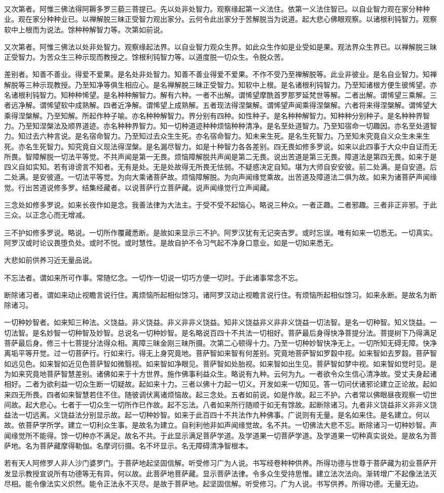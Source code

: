 又次第者。阿惟三佛法得阿耨多罗三藐三菩提已。先以处非处智力。观察缘起第一义法住。依第一义法住智已。以自业智力观在家分种种业。观在家分种种业已。以禅解脱三昧正受智力观出家分。云何令此出家分于苦解脱当为说道。起大悲心佛眼观察。以诸根利钝智力。观察软中上根而为说法。馀种种解智力等。次第如前说。

又次第者。阿惟三佛法以处非处智力。观察缘起法界。以自业智力观众生界。如此众生作如是业受如是果。观法界众生界已。以禅解脱三昧正受智力。为苦众生三种示现而教授之。馀根利钝智力等。以道度脱一切众生。令脱众苦。

差别者。知善不善业。得爱不爱果。是名处非处智力。知善不善业得爱不爱果。不作不受乃至禅解脱等。此业非彼业。是名自业智力。知禅解脱等三种示现教授。乃至知净等俱生相应心。是名禅解脱三昧正受智力。知软中上根。是名诸根利钝智力。乃至知诸根方便生彼悕望。亦名诸根利钝智力。知种种悕望。是名种种解智力。解有六种。一者不出解。谓悕望摩酰首罗那罗延梵世等解。二者出解。谓悕望三乘解。三者远净解。谓悕望软中成熟解。四者近净解。谓悕望上成熟解。五者现法得涅槃解。谓悕望声闻乘得涅槃解。六者将来得涅槃解。谓悕望大乘得涅槃解。乃至知解。所起作种子喻。亦名种种解智力。界分别有四种。如性种子。是名种种解智力。知种种分别种子。是名种种界智力。乃至知涅槃法及顺界道迹。亦名种种界智力。知一切种道迹种种烦恼种种清净。是名至处道智力。乃至知宿命一切趣因。亦名至处道智力。知过去六种言说。是名宿命智力。乃至知过去众生生死。亦名宿命智力。知未来生死。是名生死智力。乃至知未究竟自义众生未来生死。亦名生死智力。知究竟自义现法得涅槃。是名漏尽智力。如是十种智力各各差别。四无畏如修多罗说。如来以此四事于大众中自证而无所畏。智障解脱一切法平等觉。不共声闻是第一无畏。烦恼障解脱共声闻是第二无畏。说出苦道是第三无畏。障道法是第四无畏。如来于是四义自如实知。若有诽谤言不知者。无有是处。无是处故得无所畏无怯弱。不疑惑决定自知。堪为大师自安安彼。前二处满。是自安道。后二处满。是安彼道。一切法平等觉。为向大乘诸菩萨故。烦恼障解脱。为向声闻缘觉乘故。出苦道及障道法二俱为故。如来为诸菩萨声闻缘觉。行出苦道说修多罗。结集经藏者。以说菩萨行立菩萨藏。说声闻缘觉行立声闻藏。

三念处如修多罗说。如来长夜作如是念。我善法律为大法主。于受不受不起恼心。略说三种众。一者正趣。二者邪趣。三者非正非邪。于此三众。以正念心而无增减。

三不护如修多罗说。略说。一切所作覆藏悉断。是故如来显示三不护。阿罗汉犹有无记突吉罗。或时忘误。唯有如来一切悉无。一切真实。阿罗汉或时论议畏堕负处。或时不悦。或时慧性。是故自护不令习气起不净身口意业。如是一切如来悉无。

大悲如前供养习近无量品说。

不忘法者。谓如来所可作事。常随忆念。一切作一切说一切巧方便一切时。于此诸事常念不忘。

断除诸习者。谓如来动止视瞻言说行住。离烦恼所起相似馀习。诸阿罗汉动止视瞻言说行住。有烦恼所起相似馀习。如来永断。是故名为断除诸习。

一切种妙智者。如来知三种法。义饶益。非义饶益。非义非非义饶益。知非义饶益非义非非义饶益一切法智。是名一切种智。知义饶益。一切法智。是名妙智一切种智及妙智。总说名一切种妙智。是名略说百四十不共法一切相好。菩萨最后身得快净菩提分法。菩提树下乃得满足菩萨最后身。修三十七菩提分法得众相。离障三昧金刚三昧所摄。次第二心顿得十力。乃至一切种妙智快净无上。一切所知无碍无障。快净离垢平等开觉。过一切菩萨行。行如来行。得无上身究竟地。菩萨智如来智有何差别。究竟地菩萨智如罗縠中视。如来智如去罗縠。菩萨智如远见色。如来智如近见色菩萨智如微翳视。如来智如净眼见。菩萨智如处胎视。如来智如出生见。菩萨智如梦中视。如来智如觉时见。是为如来究竟地菩萨智慧差别。诸佛如来于十方世界。施作佛事利益众生。略说有九种。云何为九。一者欲令众生信心清净故。受丈夫身起诸相好。二者为欲利益一切众生断一切疑故。起如来十力。三者以佛十力起一切义。开发如来一切知见。答一切问伏诸邪论建立正论故。起如来四无所畏。四者如来智慧若住不住。随彼调伏离诸烦恼故。起三念处。五者如前说。如是作故。起三不护。六者常以佛眼昼夜观察一切世间故。起大悲心。七者于一切众生一切所作已作故。起不忘法。八者如来所行随顺于如无有馀故。起断除诸习。九者非义饶益非义非非义饶益法一切远离。义饶益法分别显示故。起一切种妙智。如来于此百四十不共法作九种佛事。广说则有无量。是名如来住。是名建立。何以故。依菩萨学所学。建立一切利众生事。是故名为建立。自利利他非如声闻缘觉故。名不共。一切佛法大悲不忘。断除诸习一切种妙智。声闻缘觉所不能得。馀一切种亦不满足。故名不共。于此显示满足菩萨学道。及学道果一切菩萨学道。及学道果一切种真实说处。是故名为菩萨地。名为菩萨藏摩得勒伽。名摩诃衍摄。名不坏显示。名无障碍清净智根本。

若有天人阿修罗人非人沙门婆罗门。于菩萨地起坚固信解。听受修习广为人说。书写经卷种种供养。所得功德与世尊于菩萨藏为初业菩萨开发显示教授宣说所有功德等无有异。何以故。此菩萨地菩萨藏。显示菩萨法律。令多众生受持思惟。建立法次法向。渐转增广不起像法法灭尽相。能令像法实义炽然。能令正法永不灭尽。是故于菩萨地。起坚固信解。听受修习。广为人说。书写供养。所得功德。无量无边。